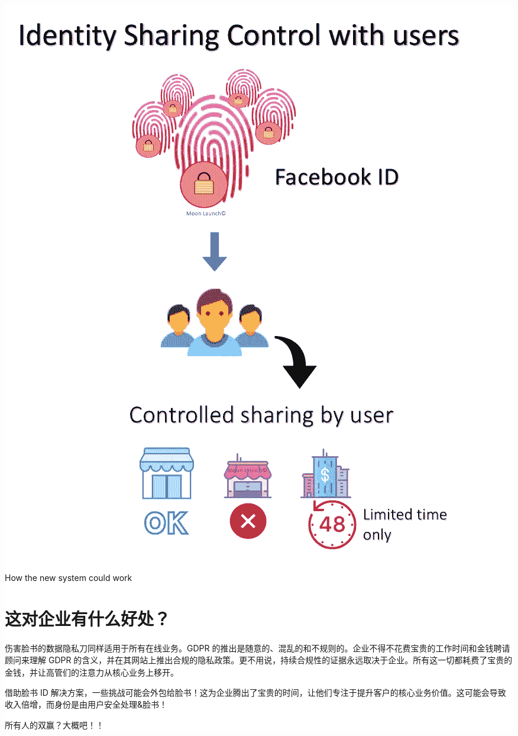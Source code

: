 ![](img/cf8c4f63da1a7ca38f75ebe4877e916c.png)

How the new system could work

# 这对企业有什么好处？

伤害脸书的数据隐私刀同样适用于所有在线业务。GDPR 的推出是随意的、混乱的和不规则的。企业不得不花费宝贵的工作时间和金钱聘请顾问来理解 GDPR 的含义，并在其网站上推出合规的隐私政策。更不用说，持续合规性的证据永远取决于企业。所有这一切都耗费了宝贵的金钱，并让高管们的注意力从核心业务上移开。

借助脸书 ID 解决方案，一些挑战可能会外包给脸书！这为企业腾出了宝贵的时间，让他们专注于提升客户的核心业务价值。这可能会导致收入倍增，而身份是由用户安全处理&脸书！

所有人的双赢？大概吧！！